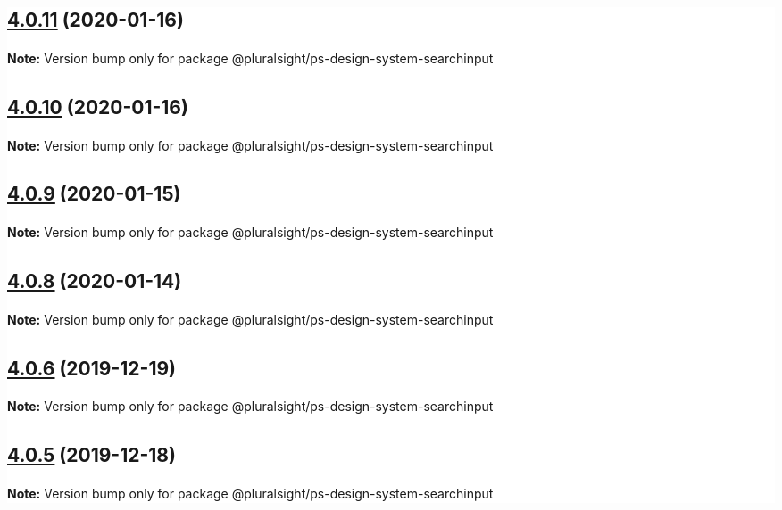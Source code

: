



## [4.0.11](https://github.com/pluralsight/design-system/compare/@pluralsight/ps-design-system-searchinput@4.0.10...@pluralsight/ps-design-system-searchinput@4.0.11) (2020-01-16)

**Note:** Version bump only for package @pluralsight/ps-design-system-searchinput





## [4.0.10](https://github.com/pluralsight/design-system/compare/@pluralsight/ps-design-system-searchinput@4.0.9...@pluralsight/ps-design-system-searchinput@4.0.10) (2020-01-16)

**Note:** Version bump only for package @pluralsight/ps-design-system-searchinput





## [4.0.9](https://github.com/pluralsight/design-system/compare/@pluralsight/ps-design-system-searchinput@4.0.8...@pluralsight/ps-design-system-searchinput@4.0.9) (2020-01-15)

**Note:** Version bump only for package @pluralsight/ps-design-system-searchinput





## [4.0.8](https://github.com/pluralsight/design-system/compare/@pluralsight/ps-design-system-searchinput@4.0.7...@pluralsight/ps-design-system-searchinput@4.0.8) (2020-01-14)

**Note:** Version bump only for package @pluralsight/ps-design-system-searchinput





## [4.0.6](https://github.com/pluralsight/design-system/compare/@pluralsight/ps-design-system-searchinput@4.0.5...@pluralsight/ps-design-system-searchinput@4.0.6) (2019-12-19)

**Note:** Version bump only for package @pluralsight/ps-design-system-searchinput





## [4.0.5](https://github.com/pluralsight/design-system/compare/@pluralsight/ps-design-system-searchinput@4.0.4...@pluralsight/ps-design-system-searchinput@4.0.5) (2019-12-18)

**Note:** Version bump only for package @pluralsight/ps-design-system-searchinput

